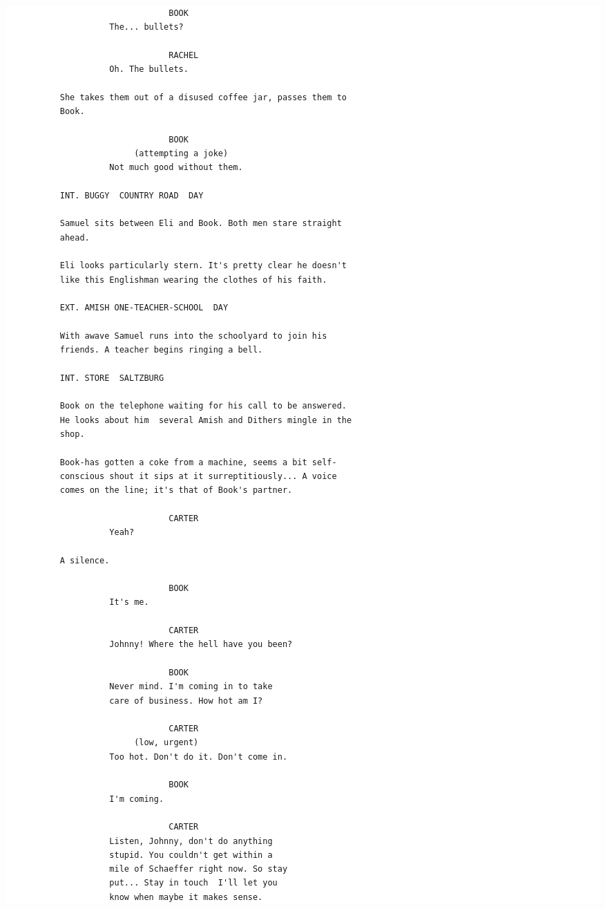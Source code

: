                                      BOOK
                         The... bullets?

                                     RACHEL
                         Oh. The bullets.

               She takes them out of a disused coffee jar, passes them to 
               Book.

                                     BOOK
                              (attempting a joke)
                         Not much good without them.

               INT. BUGGY  COUNTRY ROAD  DAY

               Samuel sits between Eli and Book. Both men stare straight 
               ahead.

               Eli looks particularly stern. It's pretty clear he doesn't 
               like this Englishman wearing the clothes of his faith.

               EXT. AMISH ONE-TEACHER-SCHOOL  DAY

               With awave Samuel runs into the schoolyard to join his 
               friends. A teacher begins ringing a bell.

               INT. STORE  SALTZBURG

               Book on the telephone waiting for his call to be answered. 
               He looks about him  several Amish and Dithers mingle in the 
               shop.

               Book-has gotten a coke from a machine, seems a bit self-
               conscious shout it sips at it surreptitiously... A voice 
               comes on the line; it's that of Book's partner.

                                     CARTER
                         Yeah?

               A silence.

                                     BOOK
                         It's me.

                                     CARTER
                         Johnny! Where the hell have you been?

                                     BOOK
                         Never mind. I'm coming in to take 
                         care of business. How hot am I?

                                     CARTER
                              (low, urgent)
                         Too hot. Don't do it. Don't come in.

                                     BOOK
                         I'm coming.

                                     CARTER
                         Listen, Johnny, don't do anything 
                         stupid. You couldn't get within a 
                         mile of Schaeffer right now. So stay 
                         put... Stay in touch  I'll let you 
                         know when maybe it makes sense.
